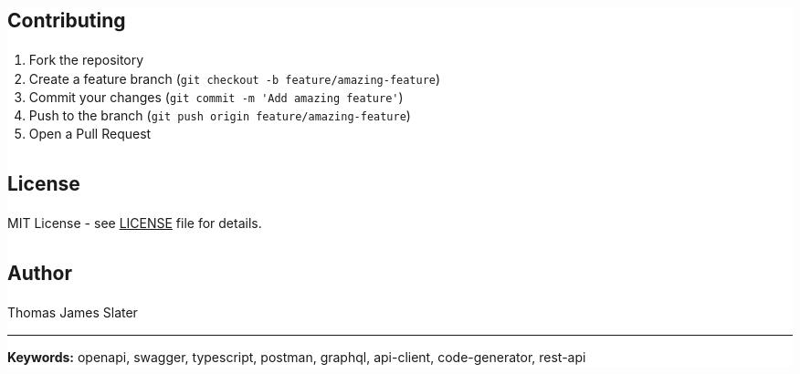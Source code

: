 ## Contributing

1. Fork the repository
2. Create a feature branch (`git checkout -b feature/amazing-feature`)
3. Commit your changes (`git commit -m 'Add amazing feature'`)
4. Push to the branch (`git push origin feature/amazing-feature`)
5. Open a Pull Request

## License

MIT License - see [LICENSE](LICENSE) file for details.

## Author

Thomas James Slater

---

**Keywords:** openapi, swagger, typescript, postman, graphql, api-client, code-generator, rest-api